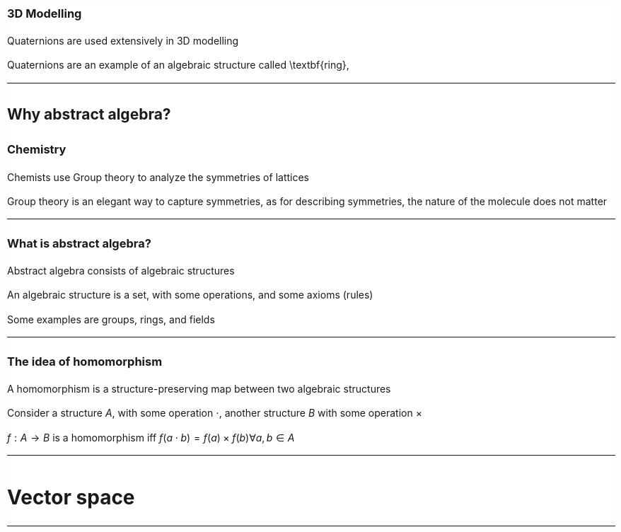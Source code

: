 ### 3D Modelling

Quaternions are used extensively
in 3D modelling

Quaternions are an example of an
algebraic structure called \textbf{ring},

---

## Why abstract algebra?

### Chemistry

Chemists use Group theory to
analyze the symmetries of lattices

Group theory is an elegant way
to capture symmetries, as for
describing symmetries, the nature 
of the molecule does not matter

---

### What is abstract algebra?

Abstract algebra consists of algebraic structures

An algebraic structure is a set, with
some operations, and some axioms (rules)

Some examples are groups, rings, and fields 

---

### The idea of homomorphism

A homomorphism is a structure-preserving
map between two algebraic structures

Consider a structure $A$, with some
operation $\cdot$, another structure $B$
with some operation $\times$

$f : A \to B$ is a homomorphism
iff $f(a \cdot b) = f(a) \times f(b) \forall a, b \in A$

---

# Vector space

---

